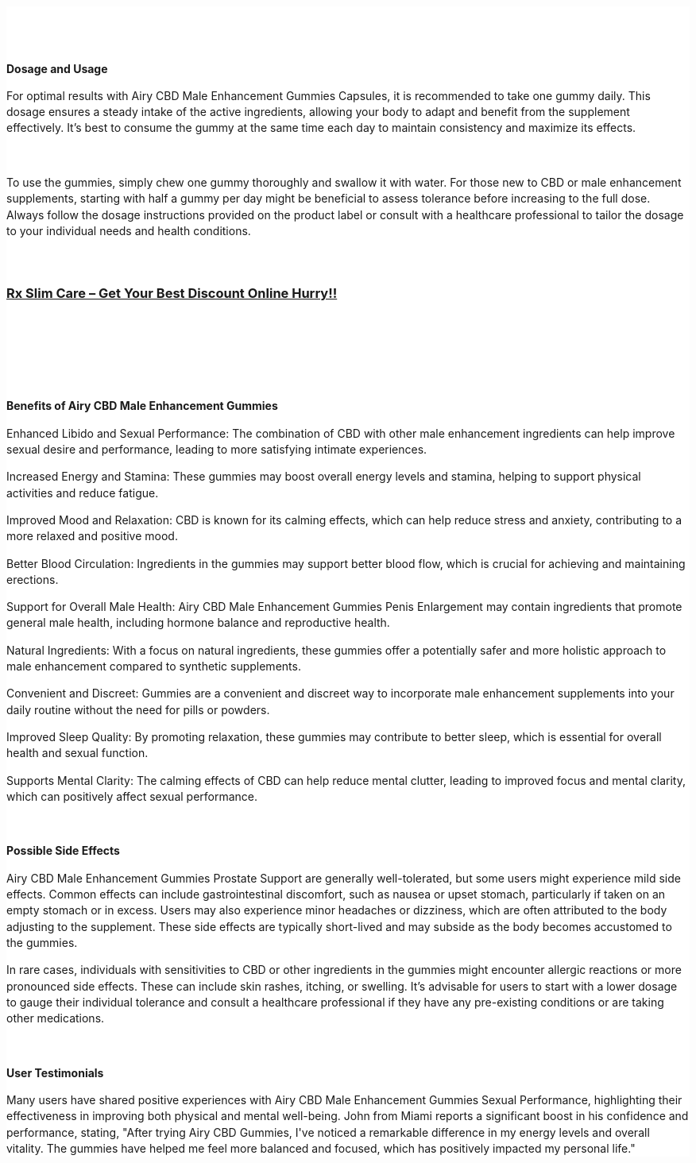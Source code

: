 <p>&nbsp;</p>
<p>&nbsp;</p>
<p><strong>Dosage and Usage</strong></p>
<p>For optimal results with Airy CBD Male Enhancement Gummies Capsules, it is recommended to take one gummy daily. This dosage ensures a steady intake of the active ingredients, allowing your body to adapt and benefit from the supplement effectively. It&rsquo;s best to consume the gummy at the same time each day to maintain consistency and maximize its effects.</p>
<p>&nbsp;</p>
<p>To use the gummies, simply chew one gummy thoroughly and swallow it with water. For those new to CBD or male enhancement supplements, starting with half a gummy per day might be beneficial to assess tolerance before increasing to the full dose. Always follow the dosage instructions provided on the product label or consult with a healthcare professional to tailor the dosage to your individual needs and health conditions.</p>
<p>&nbsp;</p>
<h3><a href="https://sales24hour.com/uvir ">Rx Slim Care &ndash; Get Your Best Discount Online Hurry!!</a></h3>
<p>&nbsp;</p>
<p>&nbsp;</p>
<p>&nbsp;</p>
<p><strong>Benefits of Airy CBD Male Enhancement Gummies</strong></p>
<p>Enhanced Libido and Sexual Performance: The combination of CBD with other male enhancement ingredients can help improve sexual desire and performance, leading to more satisfying intimate experiences.</p>
<p>Increased Energy and Stamina: These gummies may boost overall energy levels and stamina, helping to support physical activities and reduce fatigue.</p>
<p>Improved Mood and Relaxation: CBD is known for its calming effects, which can help reduce stress and anxiety, contributing to a more relaxed and positive mood.</p>
<p>Better Blood Circulation: Ingredients in the gummies may support better blood flow, which is crucial for achieving and maintaining erections.</p>
<p>Support for Overall Male Health: Airy CBD Male Enhancement Gummies Penis Enlargement may contain ingredients that promote general male health, including hormone balance and reproductive health.</p>
<p>Natural Ingredients: With a focus on natural ingredients, these gummies offer a potentially safer and more holistic approach to male enhancement compared to synthetic supplements.</p>
<p>Convenient and Discreet: Gummies are a convenient and discreet way to incorporate male enhancement supplements into your daily routine without the need for pills or powders.</p>
<p>Improved Sleep Quality: By promoting relaxation, these gummies may contribute to better sleep, which is essential for overall health and sexual function.</p>
<p>Supports Mental Clarity: The calming effects of CBD can help reduce mental clutter, leading to improved focus and mental clarity, which can positively affect sexual performance.</p>
<p>&nbsp;</p>
<p><strong>Possible Side Effects</strong></p>
<p>Airy CBD Male Enhancement Gummies Prostate Support are generally well-tolerated, but some users might experience mild side effects. Common effects can include gastrointestinal discomfort, such as nausea or upset stomach, particularly if taken on an empty stomach or in excess. Users may also experience minor headaches or dizziness, which are often attributed to the body adjusting to the supplement. These side effects are typically short-lived and may subside as the body becomes accustomed to the gummies.</p>
<p>In rare cases, individuals with sensitivities to CBD or other ingredients in the gummies might encounter allergic reactions or more pronounced side effects. These can include skin rashes, itching, or swelling. It&rsquo;s advisable for users to start with a lower dosage to gauge their individual tolerance and consult a healthcare professional if they have any pre-existing conditions or are taking other medications.</p>
<p>&nbsp;</p>
<p><strong>User Testimonials</strong></p>
<p>Many users have shared positive experiences with Airy CBD Male Enhancement Gummies Sexual Performance, highlighting their effectiveness in improving both physical and mental well-being. John from Miami reports a significant boost in his confidence and performance, stating, "After trying Airy CBD Gummies, I've noticed a remarkable difference in my energy levels and overall vitality. The gummies have helped me feel more balanced and focused, which has positively impacted my personal life."</p>